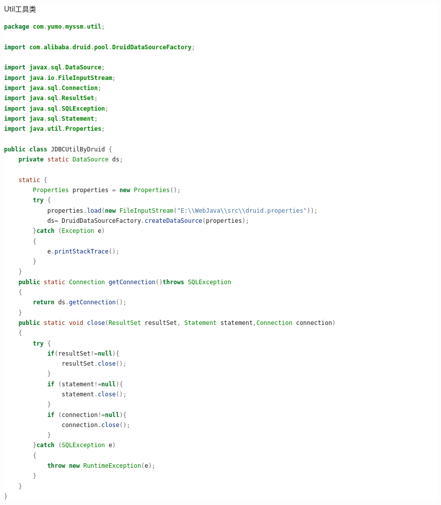 Util工具类

```java
package com.yumo.myssm.util;

import com.alibaba.druid.pool.DruidDataSourceFactory;

import javax.sql.DataSource;
import java.io.FileInputStream;
import java.sql.Connection;
import java.sql.ResultSet;
import java.sql.SQLException;
import java.sql.Statement;
import java.util.Properties;

public class JDBCUtilByDruid {
    private static DataSource ds;

    static {
        Properties properties = new Properties();
        try {
            properties.load(new FileInputStream("E:\\WebJava\\src\\druid.properties"));
            ds= DruidDataSourceFactory.createDataSource(properties);
        }catch (Exception e)
        {
            e.printStackTrace();
        }
    }
    public static Connection getConnection()throws SQLException
    {
        return ds.getConnection();
    }
    public static void close(ResultSet resultSet, Statement statement,Connection connection)
    {
        try {
            if(resultSet!=null){
                resultSet.close();
            }
            if (statement!=null){
                statement.close();
            }
            if (connection!=null){
                connection.close();
            }
        }catch (SQLException e)
        {
            throw new RuntimeException(e);
        }
    }
}
```
